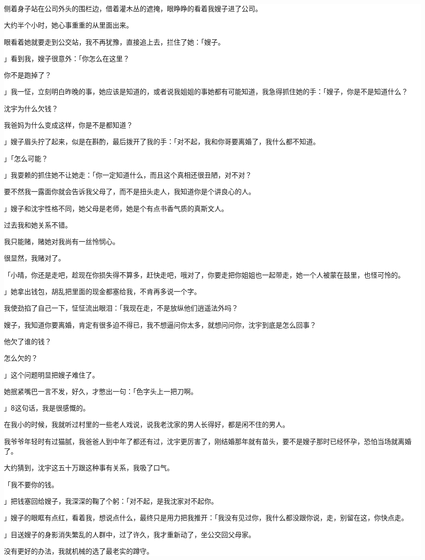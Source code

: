 侧着身子站在公司外头的围栏边，借着灌木丛的遮掩，眼睁睁的看着我嫂子进了公司。

大约半个小时，她心事重重的从里面出来。

眼看着她就要走到公交站，我不再犹豫，直接追上去，拦住了她：「嫂子。

」看到我，嫂子很意外：「你怎么在这里？

你不是跑掉了？

」我一怔，立刻明白昨晚的事，她应该是知道的，或者说我姐姐的事她都有可能知道，我急得抓住她的手：「嫂子，你是不是知道什么？

沈宇为什么欠钱？

我爸妈为什么变成这样，你是不是都知道？

」嫂子眉头拧了起来，似是在斟酌，最后拨开了我的手：「对不起，我和你哥要离婚了，我什么都不知道。

」「怎么可能？

」我耍赖的抓住她不让她走：「你一定知道什么，而且这个真相还很丑陋，对不对？

要不然我一露面你就会告诉我父母了，而不是扭头走人，我知道你是个讲良心的人。

」嫂子和沈宇性格不同，她父母是老师，她是个有点书香气质的真斯文人。

过去我和她关系不错。

我只能赌，赌她对我尚有一丝怜悯心。

很显然，我赌对了。

「小晴，你还是走吧，趁现在你损失得不算多，赶快走吧，哦对了，你要走把你姐姐也一起带走，她一个人被蒙在鼓里，也怪可怜的。

」她拿出钱包，胡乱把里面的现金都塞给我，不肯再多说一个字。

我使劲掐了自己一下，怔怔流出眼泪：「我现在走，不是放纵他们逍遥法外吗？

嫂子，我知道你要离婚，肯定有很多迫不得已，我不想逼问你太多，就想问问你，沈宇到底是怎么回事？

他欠了谁的钱？

怎么欠的？

」这个问题明显把嫂子难住了。

她抿紧嘴巴一言不发，好久，才憋出一句：「色字头上一把刀啊。

」8这句话，我是很感慨的。

在我小的时候，我就听过村里的一些老人戏说，说我老沈家的男人长得好，都是闲不住的男人。

我爷爷年轻时有过猫腻，我爸爸人到中年了都还有过，沈宇更厉害了，刚结婚那年就有苗头，要不是嫂子那时已经怀孕，恐怕当场就离婚了。

大约猜到，沈宇这五十万跟这种事有关系，我吸了口气。

「我不要你的钱。

」把钱塞回给嫂子，我深深的鞠了个躬：「对不起，是我沈家对不起你。

」嫂子的眼眶有点红，看着我，想说点什么，最终只是用力把我推开：「我没有见过你，我什么都没跟你说，走，别留在这，你快点走。

」目送嫂子的身影消失繁乱的人群中，过了许久，我才重新动了，坐公交回父母家。

没有更好的办法，我就机械的选了最老实的蹲守。
